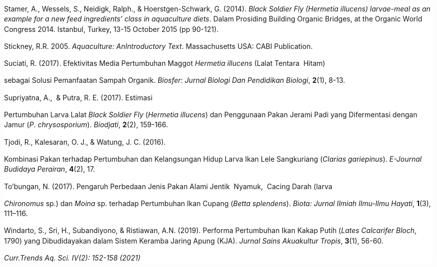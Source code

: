 <p><span class="font2">Stamer, A., Wessels, S., Neidigk, Ralph., &amp;&nbsp;Hoerstgen-Schwark, G. (2014). </span><span class="font2" style="font-style:italic;">Black Soldier Fly (Hermetia illucens) larvae-meal as an example for a new feed ingredients’ class in aquaculture diets</span><span class="font2">. Dalam Prosiding Building Organic Bridges, at the Organic World Congress 2014. Istanbul, Turkey, 13-15 October 2015 (pp 90-121).</span></p>
<p><span class="font2">Stickney, R.R. 2005. </span><span class="font2" style="font-style:italic;">Aquaculture: AnIntroductory Text</span><span class="font2">. Massachusetts USA: CABI Publication.</span></p>
<p><span class="font2">Suciati, R. (2017). Efektivitas Media Pertumbuhan Maggot </span><span class="font2" style="font-style:italic;">Hermetia illucens</span><span class="font2"> (Lalat Tentara &nbsp;Hitam)</span></p>
<p><span class="font2">sebagai Solusi Pemanfaatan Sampah Organik. </span><span class="font2" style="font-style:italic;">Biosfer</span><span class="font2">: </span><span class="font2" style="font-style:italic;">Jurnal Biologi Dan Pendidikan Biologi</span><span class="font2">, </span><span class="font2" style="font-weight:bold;">2</span><span class="font2">(1), 8-13.</span></p>
<p><span class="font2">Supriyatna, A., &nbsp;&amp;&nbsp;Putra, R. E. (2017). Estimasi</span></p>
<p><span class="font2">Pertumbuhan Larva Lalat </span><span class="font2" style="font-style:italic;">Black Soldier Fly</span><span class="font2"> (</span><span class="font2" style="font-style:italic;">Hermetia illucens</span><span class="font2">) dan Penggunaan Pakan Jerami Padi yang Difermentasi dengan Jamur (</span><span class="font2" style="font-style:italic;">P</span><span class="font2">. </span><span class="font2" style="font-style:italic;">chrysosporium</span><span class="font2">). </span><span class="font2" style="font-style:italic;">Biodjati</span><span class="font2">, </span><span class="font2" style="font-weight:bold;">2</span><span class="font2">(2), 159-166.</span></p>
<p><span class="font2">Tjodi, R., Kalesaran, O. J., &amp;&nbsp;Watung, J. C. (2016).</span></p>
<p><span class="font2">Kombinasi Pakan terhadap Pertumbuhan dan Kelangsungan Hidup Larva Ikan Lele Sangkuriang (</span><span class="font2" style="font-style:italic;">Clarias gariepinus</span><span class="font2">). </span><span class="font2" style="font-style:italic;">E-Journal Budidaya Perairan</span><span class="font2">, </span><span class="font2" style="font-weight:bold;">4</span><span class="font2">(2), 17.</span></p>
<p><span class="font2">To’bungan, N. (2017). Pengaruh Perbedaan Jenis Pakan Alami Jentik &nbsp;Nyamuk, &nbsp;Cacing Darah (larva</span></p>
<p><span class="font2" style="font-style:italic;">Chironomus</span><span class="font2"> sp.) dan </span><span class="font2" style="font-style:italic;">Moina</span><span class="font2"> sp. terhadap Pertumbuhan Ikan Cupang (</span><span class="font2" style="font-style:italic;">Betta splendens</span><span class="font2">). </span><span class="font2" style="font-style:italic;">Biota: Jurnal Ilmiah Ilmu-Ilmu Hayati</span><span class="font2">, </span><span class="font2" style="font-weight:bold;">1</span><span class="font2">(3), 111–116.</span></p>
<p><span class="font2">Windarto, S., Sri, H., Subandiyono, &amp;&nbsp;Ristiawan, A.N. (2019). Performa Pertumbuhan Ikan Kakap Putih (</span><span class="font2" style="font-style:italic;">Lates Calcarifer Bloch</span><span class="font2">, 1790) yang Dibudidayakan dalam Sistem Keramba Jaring Apung (KJA). </span><span class="font2" style="font-style:italic;">Jurnal Sains Akuakultur Tropis</span><span class="font2">, </span><span class="font2" style="font-weight:bold;">3</span><span class="font2">(1), 56-60.</span></p>
<p><span class="font2" style="font-style:italic;">Curr.Trends Aq. Sci. IV(2): 152-158 (2021)</span></p>